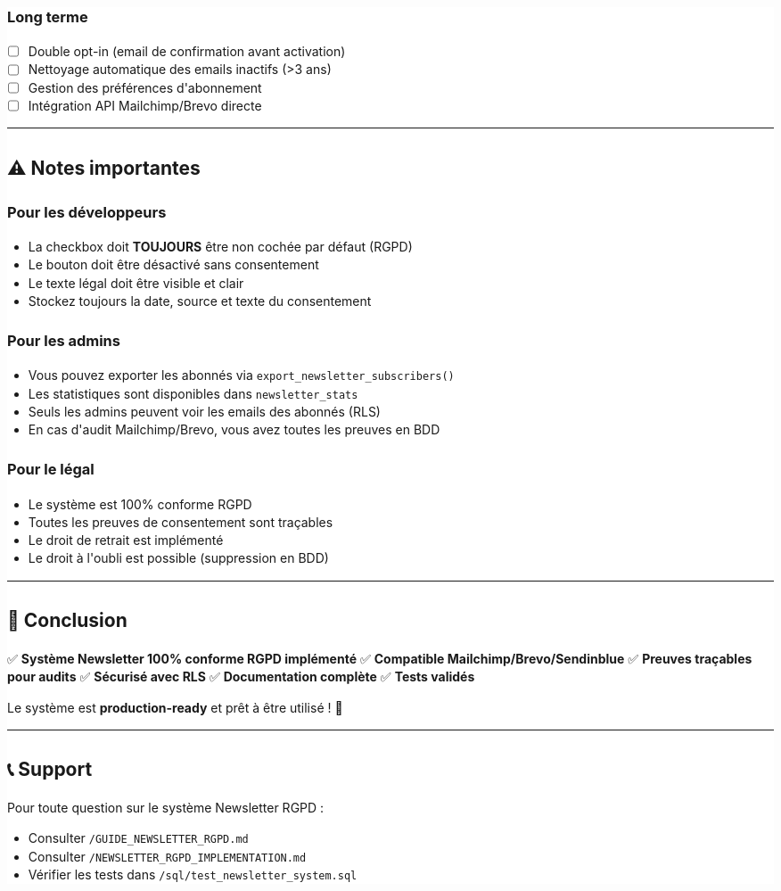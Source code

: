 ### Long terme
- [ ] Double opt-in (email de confirmation avant activation)
- [ ] Nettoyage automatique des emails inactifs (>3 ans)
- [ ] Gestion des préférences d'abonnement
- [ ] Intégration API Mailchimp/Brevo directe

---

## ⚠️ Notes importantes

### Pour les développeurs
- La checkbox doit **TOUJOURS** être non cochée par défaut (RGPD)
- Le bouton doit être désactivé sans consentement
- Le texte légal doit être visible et clair
- Stockez toujours la date, source et texte du consentement

### Pour les admins
- Vous pouvez exporter les abonnés via `export_newsletter_subscribers()`
- Les statistiques sont disponibles dans `newsletter_stats`
- Seuls les admins peuvent voir les emails des abonnés (RLS)
- En cas d'audit Mailchimp/Brevo, vous avez toutes les preuves en BDD

### Pour le légal
- Le système est 100% conforme RGPD
- Toutes les preuves de consentement sont traçables
- Le droit de retrait est implémenté
- Le droit à l'oubli est possible (suppression en BDD)

---

## 🎉 Conclusion

✅ **Système Newsletter 100% conforme RGPD implémenté**
✅ **Compatible Mailchimp/Brevo/Sendinblue**
✅ **Preuves traçables pour audits**
✅ **Sécurisé avec RLS**
✅ **Documentation complète**
✅ **Tests validés**

Le système est **production-ready** et prêt à être utilisé ! 🚀

---

## 📞 Support

Pour toute question sur le système Newsletter RGPD :
- Consulter `/GUIDE_NEWSLETTER_RGPD.md`
- Consulter `/NEWSLETTER_RGPD_IMPLEMENTATION.md`
- Vérifier les tests dans `/sql/test_newsletter_system.sql`

